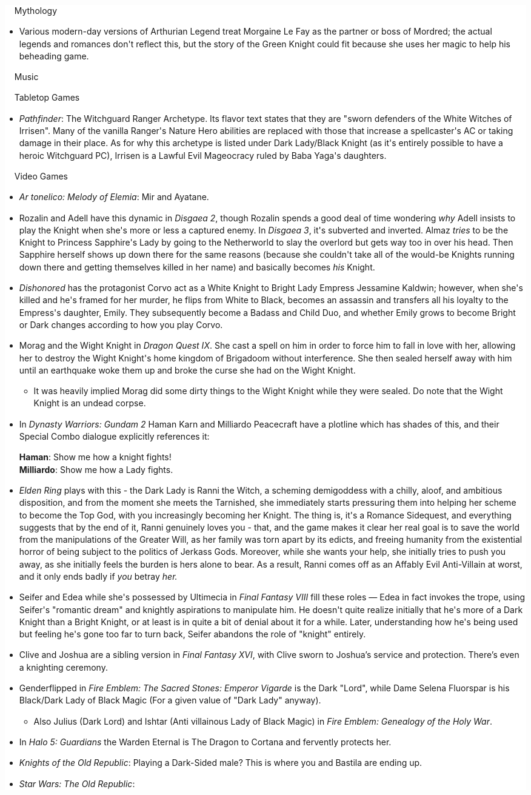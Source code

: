     Mythology 

-   Various modern-day versions of Arthurian Legend treat Morgaine Le Fay as the partner or boss of Mordred; the actual legends and romances don't reflect this, but the story of the Green Knight could fit because she uses her magic to help his beheading game.

    Music 

    Tabletop Games 

-   _Pathfinder_: The Witchguard Ranger Archetype. Its flavor text states that they are "sworn defenders of the White Witches of Irrisen". Many of the vanilla Ranger's Nature Hero abilities are replaced with those that increase a spellcaster's AC or taking damage in their place. As for why this archetype is listed under Dark Lady/Black Knight (as it's entirely possible to have a heroic Witchguard PC), Irrisen is a Lawful Evil Mageocracy ruled by Baba Yaga's daughters.

    Video Games 

-   _Ar tonelico: Melody of Elemia_: Mir and Ayatane.
-   Rozalin and Adell have this dynamic in _Disgaea 2_, though Rozalin spends a good deal of time wondering _why_ Adell insists to play the Knight when she's more or less a captured enemy. In _Disgaea 3_, it's subverted and inverted. Almaz _tries_ to be the Knight to Princess Sapphire's Lady by going to the Netherworld to slay the overlord but gets way too in over his head. Then Sapphire herself shows up down there for the same reasons (because she couldn't take all of the would-be Knights running down there and getting themselves killed in her name) and basically becomes _his_ Knight.
-   _Dishonored_ has the protagonist Corvo act as a White Knight to Bright Lady Empress Jessamine Kaldwin; however, when she's killed and he's framed for her murder, he flips from White to Black, becomes an assassin and transfers all his loyalty to the Empress's daughter, Emily. They subsequently become a Badass and Child Duo, and whether Emily grows to become Bright or Dark changes according to how you play Corvo.
-   Morag and the Wight Knight in _Dragon Quest IX_. She cast a spell on him in order to force him to fall in love with her, allowing her to destroy the Wight Knight's home kingdom of Brigadoom without interference. She then sealed herself away with him until an earthquake woke them up and broke the curse she had on the Wight Knight.
    -   It was heavily implied Morag did some dirty things to the Wight Knight while they were sealed. Do note that the Wight Knight is an undead corpse.
-   In _Dynasty Warriors: Gundam 2_ Haman Karn and Milliardo Peacecraft have a plotline which has shades of this, and their Special Combo dialogue explicitly references it:
    
    **Haman**: Show me how a knight fights!  
    **Milliardo**: Show me how a Lady fights.
    
-   _Elden Ring_ plays with this - the Dark Lady is Ranni the Witch, a scheming demigoddess with a chilly, aloof, and ambitious disposition, and from the moment she meets the Tarnished, she immediately starts pressuring them into helping her scheme to become the Top God, with you increasingly becoming her Knight. The thing is, it's a Romance Sidequest, and everything suggests that by the end of it, Ranni genuinely loves you - that, and the game makes it clear her real goal is to save the world from the manipulations of the Greater Will, as her family was torn apart by its edicts, and freeing humanity from the existential horror of being subject to the politics of Jerkass Gods. Moreover, while she wants your help, she initially tries to push you away, as she initially feels the burden is hers alone to bear. As a result, Ranni comes off as an Affably Evil Anti-Villain at worst, and it only ends badly if _you_ betray _her._
-   Seifer and Edea while she's possessed by Ultimecia in _Final Fantasy VIII_ fill these roles — Edea in fact invokes the trope, using Seifer's "romantic dream" and knightly aspirations to manipulate him. He doesn't quite realize initially that he's more of a Dark Knight than a Bright Knight, or at least is in quite a bit of denial about it for a while. Later, understanding how he's being used but feeling he's gone too far to turn back, Seifer abandons the role of "knight" entirely.
-   Clive and Joshua are a sibling version in _Final Fantasy XVI_, with Clive sworn to Joshua’s service and protection. There’s even a knighting ceremony.
-   Genderflipped in _Fire Emblem: The Sacred Stones: Emperor Vigarde_ is the Dark "Lord", while Dame Selena Fluorspar is his Black/Dark Lady of Black Magic (For a given value of "Dark Lady" anyway).
    -   Also Julius (Dark Lord) and Ishtar (Anti villainous Lady of Black Magic) in _Fire Emblem: Genealogy of the Holy War_.
-   In _Halo 5: Guardians_ the Warden Eternal is The Dragon to Cortana and fervently protects her.
-   _Knights of the Old Republic_: Playing a Dark-Sided male? This is where you and Bastila are ending up.
-   _Star Wars: The Old Republic_: